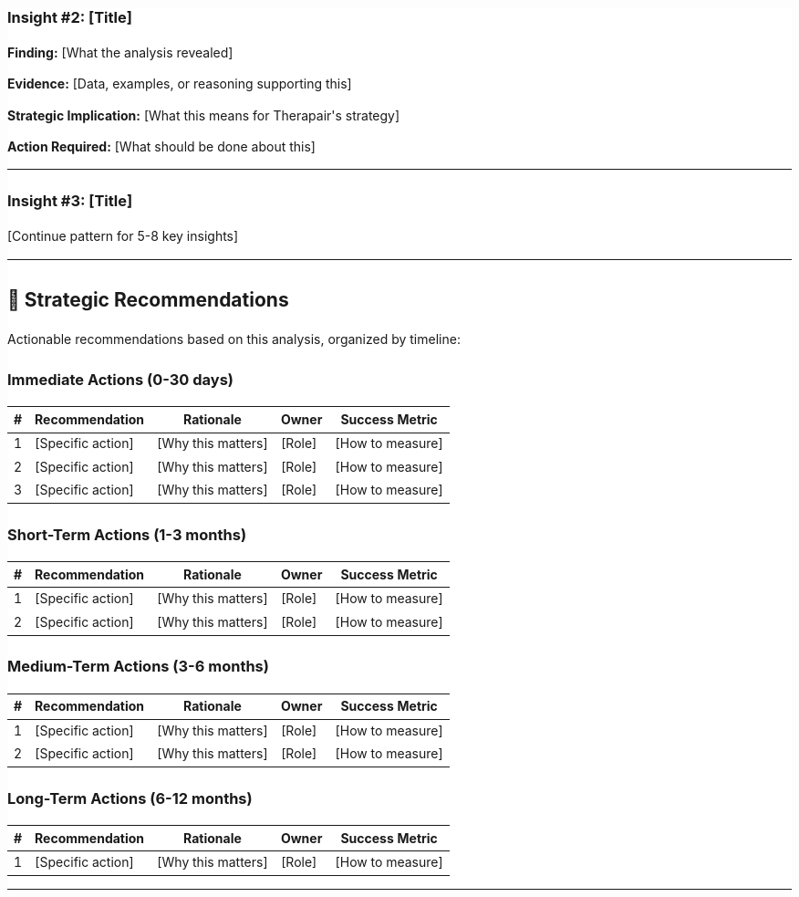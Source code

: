 ### Insight #2: [Title]

**Finding:** [What the analysis revealed]

**Evidence:** [Data, examples, or reasoning supporting this]

**Strategic Implication:** [What this means for Therapair's strategy]

**Action Required:** [What should be done about this]

---

### Insight #3: [Title]

[Continue pattern for 5-8 key insights]

---

## 🎯 Strategic Recommendations

Actionable recommendations based on this analysis, organized by timeline:

### Immediate Actions (0-30 days)

| # | Recommendation | Rationale | Owner | Success Metric |
|---|----------------|-----------|-------|----------------|
| 1 | [Specific action] | [Why this matters] | [Role] | [How to measure] |
| 2 | [Specific action] | [Why this matters] | [Role] | [How to measure] |
| 3 | [Specific action] | [Why this matters] | [Role] | [How to measure] |

### Short-Term Actions (1-3 months)

| # | Recommendation | Rationale | Owner | Success Metric |
|---|----------------|-----------|-------|----------------|
| 1 | [Specific action] | [Why this matters] | [Role] | [How to measure] |
| 2 | [Specific action] | [Why this matters] | [Role] | [How to measure] |

### Medium-Term Actions (3-6 months)

| # | Recommendation | Rationale | Owner | Success Metric |
|---|----------------|-----------|-------|----------------|
| 1 | [Specific action] | [Why this matters] | [Role] | [How to measure] |
| 2 | [Specific action] | [Why this matters] | [Role] | [How to measure] |

### Long-Term Actions (6-12 months)

| # | Recommendation | Rationale | Owner | Success Metric |
|---|----------------|-----------|-------|----------------|
| 1 | [Specific action] | [Why this matters] | [Role] | [How to measure] |

---